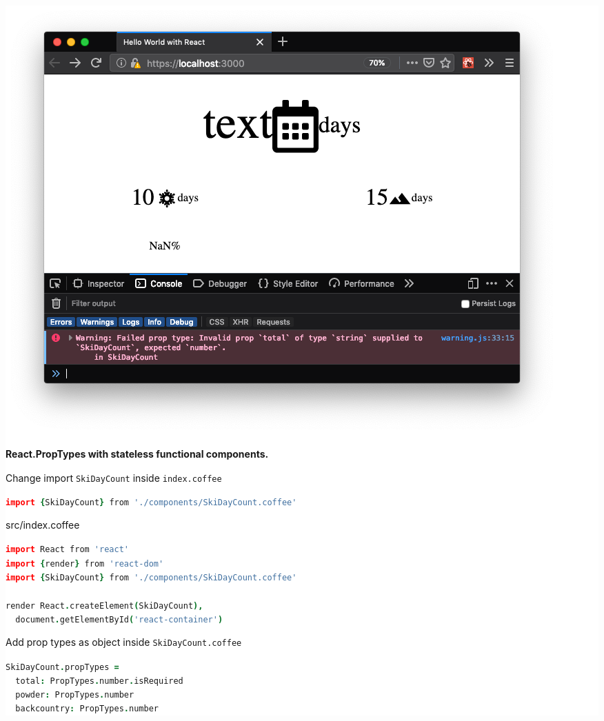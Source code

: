 ![React.PropTypes with ES6 class syntax](/images/04-04-react-proptypes-with-es6-class-syntax.png)

**React.PropTypes with stateless functional components.**

Change import `SkiDayCount` inside `index.coffee`
```coffeescript
import {SkiDayCount} from './components/SkiDayCount.coffee'
```

src/index.coffee
```coffeescript
import React from 'react'
import {render} from 'react-dom'
import {SkiDayCount} from './components/SkiDayCount.coffee'

render React.createElement(SkiDayCount),
  document.getElementById('react-container')
```

Add prop types as object inside `SkiDayCount.coffee`
```coffeescript
SkiDayCount.propTypes =
  total: PropTypes.number.isRequired
  powder: PropTypes.number
  backcountry: PropTypes.number
```
